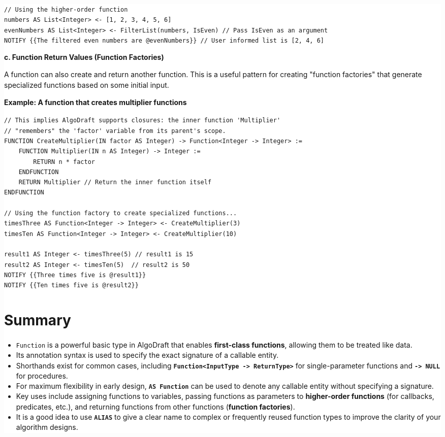 ```algodraft
// Using the higher-order function
numbers AS List<Integer> <- [1, 2, 3, 4, 5, 6]
evenNumbers AS List<Integer> <- FilterList(numbers, IsEven) // Pass IsEven as an argument
NOTIFY {{The filtered even numbers are @evenNumbers}} // User informed list is [2, 4, 6]
```

**c. Function Return Values (Function Factories)**

A function can also create and return another function. This is a useful pattern for creating "function factories" that generate specialized functions based on some initial input.

**Example: A function that creates multiplier functions**
```algodraft
// This implies AlgoDraft supports closures: the inner function 'Multiplier'
// "remembers" the 'factor' variable from its parent's scope.
FUNCTION CreateMultiplier(IN factor AS Integer) -> Function<Integer -> Integer> :=
    FUNCTION Multiplier(IN n AS Integer) -> Integer :=
        RETURN n * factor
    ENDFUNCTION
    RETURN Multiplier // Return the inner function itself
ENDFUNCTION

// Using the function factory to create specialized functions...
timesThree AS Function<Integer -> Integer> <- CreateMultiplier(3)
timesTen AS Function<Integer -> Integer> <- CreateMultiplier(10)

result1 AS Integer <- timesThree(5) // result1 is 15
result2 AS Integer <- timesTen(5)  // result2 is 50
NOTIFY {{Three times five is @result1}}
NOTIFY {{Ten times five is @result2}}
```

# Summary

*   `Function` is a powerful basic type in AlgoDraft that enables **first-class functions**, allowing them to be treated like data.
*   Its annotation syntax is used to specify the exact signature of a callable entity.
*   Shorthands exist for common cases, including **`Function<InputType -> ReturnType>`** for single-parameter functions and **`-> NULL`** for procedures.
*   For maximum flexibility in early design, **`AS Function`** can be used to denote any callable entity without specifying a signature.
*   Key uses include assigning functions to variables, passing functions as parameters to **higher-order functions** (for callbacks, predicates, etc.), and returning functions from other functions (**function factories**).
*   It is a good idea to use **`ALIAS`** to give a clear name to complex or frequently reused function types to improve the clarity of your algorithm designs.